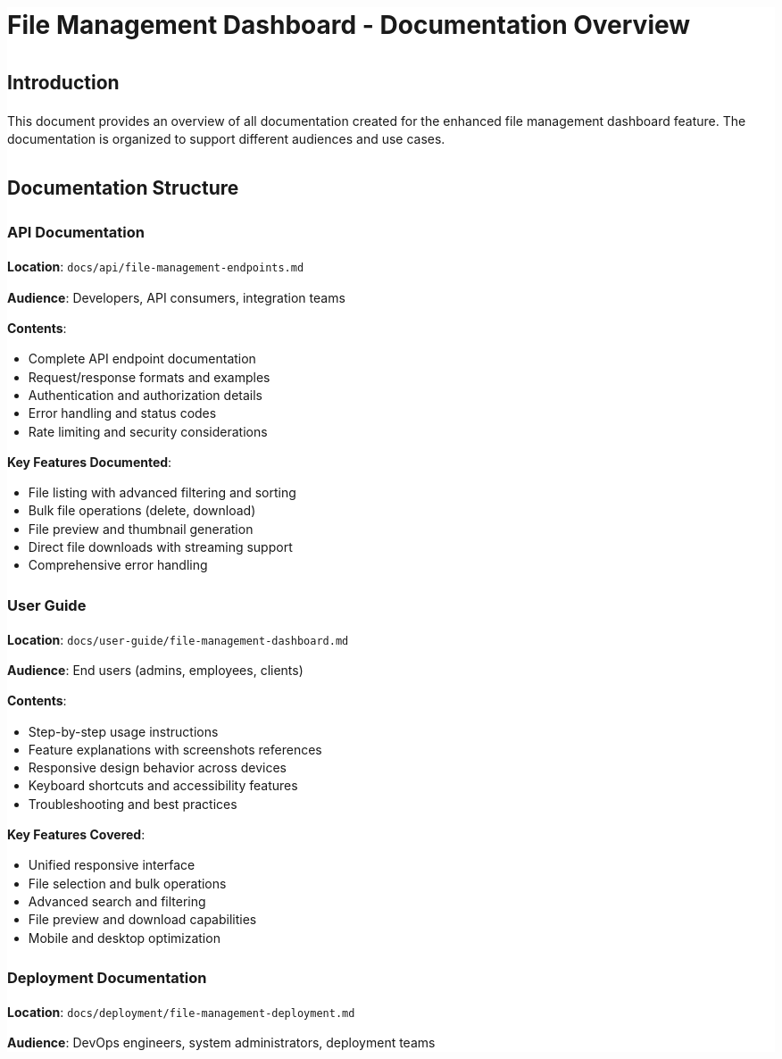 # File Management Dashboard - Documentation Overview

## Introduction

This document provides an overview of all documentation created for the enhanced file management dashboard feature. The documentation is organized to support different audiences and use cases.

## Documentation Structure

### API Documentation
**Location**: `docs/api/file-management-endpoints.md`

**Audience**: Developers, API consumers, integration teams

**Contents**:
- Complete API endpoint documentation
- Request/response formats and examples
- Authentication and authorization details
- Error handling and status codes
- Rate limiting and security considerations

**Key Features Documented**:
- File listing with advanced filtering and sorting
- Bulk file operations (delete, download)
- File preview and thumbnail generation
- Direct file downloads with streaming support
- Comprehensive error handling

### User Guide
**Location**: `docs/user-guide/file-management-dashboard.md`

**Audience**: End users (admins, employees, clients)

**Contents**:
- Step-by-step usage instructions
- Feature explanations with screenshots references
- Responsive design behavior across devices
- Keyboard shortcuts and accessibility features
- Troubleshooting and best practices

**Key Features Covered**:
- Unified responsive interface
- File selection and bulk operations
- Advanced search and filtering
- File preview and download capabilities
- Mobile and desktop optimization

### Deployment Documentation
**Location**: `docs/deployment/file-management-deployment.md`

**Audience**: DevOps engineers, system administrators, deployment teams
